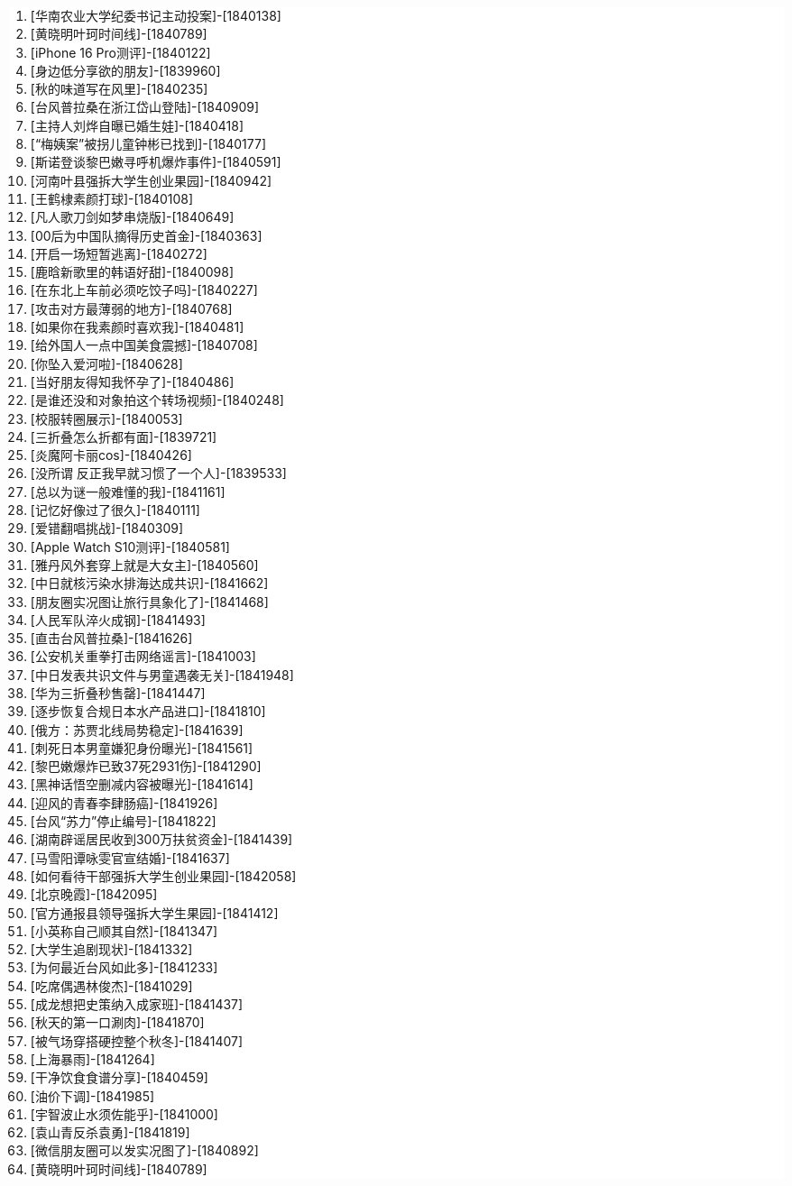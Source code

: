 1. [华南农业大学纪委书记主动投案]-[1840138]
1. [黄晓明叶珂时间线]-[1840789]
1. [iPhone 16 Pro测评]-[1840122]
1. [身边低分享欲的朋友]-[1839960]
1. [秋的味道写在风里]-[1840235]
1. [台风普拉桑在浙江岱山登陆]-[1840909]
1. [主持人刘烨自曝已婚生娃]-[1840418]
1. [“梅姨案”被拐儿童钟彬已找到]-[1840177]
1. [斯诺登谈黎巴嫩寻呼机爆炸事件]-[1840591]
1. [河南叶县强拆大学生创业果园]-[1840942]
1. [王鹤棣素颜打球]-[1840108]
1. [凡人歌刀剑如梦串烧版]-[1840649]
1. [00后为中国队摘得历史首金]-[1840363]
1. [开启一场短暂逃离]-[1840272]
1. [鹿晗新歌里的韩语好甜]-[1840098]
1. [在东北上车前必须吃饺子吗]-[1840227]
1. [攻击对方最薄弱的地方]-[1840768]
1. [如果你在我素颜时喜欢我]-[1840481]
1. [给外国人一点中国美食震撼]-[1840708]
1. [你坠入爱河啦]-[1840628]
1. [当好朋友得知我怀孕了]-[1840486]
1. [是谁还没和对象拍这个转场视频]-[1840248]
1. [校服转圈展示]-[1840053]
1. [三折叠怎么折都有面]-[1839721]
1. [炎魔阿卡丽cos]-[1840426]
1. [没所谓 反正我早就习惯了一个人]-[1839533]
1. [总以为谜一般难懂的我]-[1841161]
1. [记忆好像过了很久]-[1840111]
1. [爱错翻唱挑战]-[1840309]
1. [Apple Watch S10测评]-[1840581]
1. [雅丹风外套穿上就是大女主]-[1840560]
1. [中日就核污染水排海达成共识]-[1841662]
1. [朋友圈实况图让旅行具象化了]-[1841468]
1. [人民军队淬火成钢]-[1841493]
1. [直击台风普拉桑]-[1841626]
1. [公安机关重拳打击网络谣言]-[1841003]
1. [中日发表共识文件与男童遇袭无关]-[1841948]
1. [华为三折叠秒售罄]-[1841447]
1. [逐步恢复合规日本水产品进口]-[1841810]
1. [俄方：苏贾北线局势稳定]-[1841639]
1. [刺死日本男童嫌犯身份曝光]-[1841561]
1. [黎巴嫩爆炸已致37死2931伤]-[1841290]
1. [黑神话悟空删减内容被曝光]-[1841614]
1. [迎风的青春李肆肠癌]-[1841926]
1. [台风“苏力”停止编号]-[1841822]
1. [湖南辟谣居民收到300万扶贫资金]-[1841439]
1. [马雪阳谭咏雯官宣结婚]-[1841637]
1. [如何看待干部强拆大学生创业果园]-[1842058]
1. [北京晚霞]-[1842095]
1. [官方通报县领导强拆大学生果园]-[1841412]
1. [小英称自己顺其自然]-[1841347]
1. [大学生追剧现状]-[1841332]
1. [为何最近台风如此多]-[1841233]
1. [吃席偶遇林俊杰]-[1841029]
1. [成龙想把史策纳入成家班]-[1841437]
1. [秋天的第一口涮肉]-[1841870]
1. [被气场穿搭硬控整个秋冬]-[1841407]
1. [上海暴雨]-[1841264]
1. [干净饮食食谱分享]-[1840459]
1. [油价下调]-[1841985]
1. [宇智波止水须佐能乎]-[1841000]
1. [袁山青反杀袁勇]-[1841819]
1. [微信朋友圈可以发实况图了]-[1840892]
1. [黄晓明叶珂时间线]-[1840789]